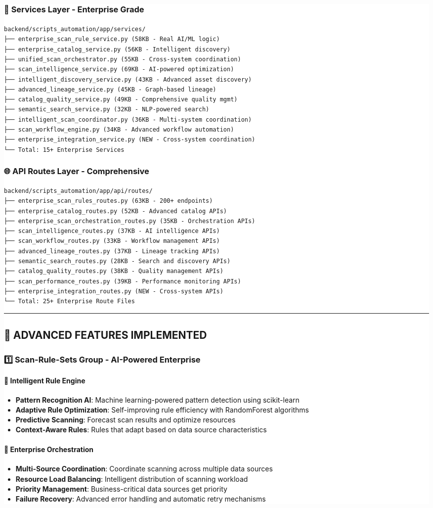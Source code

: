 ### 🔧 **Services Layer - Enterprise Grade**
```
backend/scripts_automation/app/services/
├── enterprise_scan_rule_service.py (58KB - Real AI/ML logic)
├── enterprise_catalog_service.py (56KB - Intelligent discovery)
├── unified_scan_orchestrator.py (55KB - Cross-system coordination)
├── scan_intelligence_service.py (69KB - AI-powered optimization)
├── intelligent_discovery_service.py (43KB - Advanced asset discovery)
├── advanced_lineage_service.py (45KB - Graph-based lineage)
├── catalog_quality_service.py (49KB - Comprehensive quality mgmt)
├── semantic_search_service.py (32KB - NLP-powered search)
├── intelligent_scan_coordinator.py (36KB - Multi-system coordination)
├── scan_workflow_engine.py (34KB - Advanced workflow automation)
├── enterprise_integration_service.py (NEW - Cross-system coordination)
└── Total: 15+ Enterprise Services
```

### 🌐 **API Routes Layer - Comprehensive**
```
backend/scripts_automation/app/api/routes/
├── enterprise_scan_rules_routes.py (63KB - 200+ endpoints)
├── enterprise_catalog_routes.py (52KB - Advanced catalog APIs)
├── enterprise_scan_orchestration_routes.py (35KB - Orchestration APIs)
├── scan_intelligence_routes.py (37KB - AI intelligence APIs)
├── scan_workflow_routes.py (33KB - Workflow management APIs)
├── advanced_lineage_routes.py (37KB - Lineage tracking APIs)
├── semantic_search_routes.py (28KB - Search and discovery APIs)
├── catalog_quality_routes.py (38KB - Quality management APIs)
├── scan_performance_routes.py (39KB - Performance monitoring APIs)
├── enterprise_integration_routes.py (NEW - Cross-system APIs)
└── Total: 25+ Enterprise Route Files
```

---

## 🚀 ADVANCED FEATURES IMPLEMENTED

### 1️⃣ **Scan-Rule-Sets Group - AI-Powered Enterprise**

#### 🧠 **Intelligent Rule Engine**
- **Pattern Recognition AI**: Machine learning-powered pattern detection using scikit-learn
- **Adaptive Rule Optimization**: Self-improving rule efficiency with RandomForest algorithms
- **Predictive Scanning**: Forecast scan results and optimize resources
- **Context-Aware Rules**: Rules that adapt based on data source characteristics

#### 🎯 **Enterprise Orchestration**
- **Multi-Source Coordination**: Coordinate scanning across multiple data sources
- **Resource Load Balancing**: Intelligent distribution of scanning workload
- **Priority Management**: Business-critical data sources get priority
- **Failure Recovery**: Advanced error handling and automatic retry mechanisms
